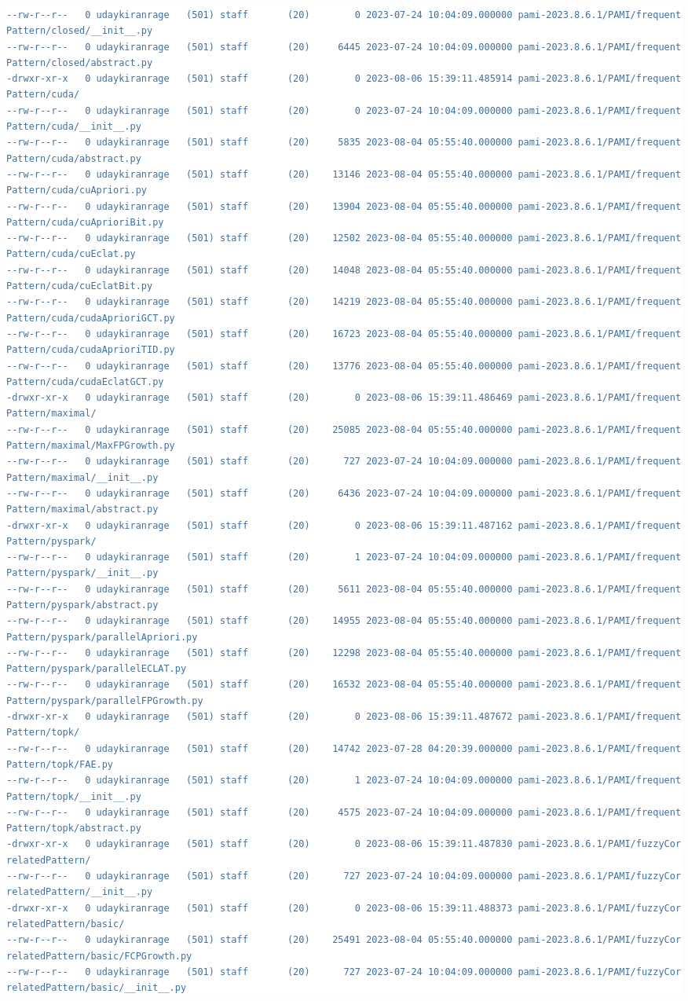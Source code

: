 ```diff
--rw-r--r--   0 udaykiranrage   (501) staff       (20)        0 2023-07-24 10:04:09.000000 pami-2023.8.6.1/PAMI/frequentPattern/closed/__init__.py
--rw-r--r--   0 udaykiranrage   (501) staff       (20)     6445 2023-07-24 10:04:09.000000 pami-2023.8.6.1/PAMI/frequentPattern/closed/abstract.py
-drwxr-xr-x   0 udaykiranrage   (501) staff       (20)        0 2023-08-06 15:39:11.485914 pami-2023.8.6.1/PAMI/frequentPattern/cuda/
--rw-r--r--   0 udaykiranrage   (501) staff       (20)        0 2023-07-24 10:04:09.000000 pami-2023.8.6.1/PAMI/frequentPattern/cuda/__init__.py
--rw-r--r--   0 udaykiranrage   (501) staff       (20)     5835 2023-08-04 05:55:40.000000 pami-2023.8.6.1/PAMI/frequentPattern/cuda/abstract.py
--rw-r--r--   0 udaykiranrage   (501) staff       (20)    13146 2023-08-04 05:55:40.000000 pami-2023.8.6.1/PAMI/frequentPattern/cuda/cuApriori.py
--rw-r--r--   0 udaykiranrage   (501) staff       (20)    13904 2023-08-04 05:55:40.000000 pami-2023.8.6.1/PAMI/frequentPattern/cuda/cuAprioriBit.py
--rw-r--r--   0 udaykiranrage   (501) staff       (20)    12502 2023-08-04 05:55:40.000000 pami-2023.8.6.1/PAMI/frequentPattern/cuda/cuEclat.py
--rw-r--r--   0 udaykiranrage   (501) staff       (20)    14048 2023-08-04 05:55:40.000000 pami-2023.8.6.1/PAMI/frequentPattern/cuda/cuEclatBit.py
--rw-r--r--   0 udaykiranrage   (501) staff       (20)    14219 2023-08-04 05:55:40.000000 pami-2023.8.6.1/PAMI/frequentPattern/cuda/cudaAprioriGCT.py
--rw-r--r--   0 udaykiranrage   (501) staff       (20)    16723 2023-08-04 05:55:40.000000 pami-2023.8.6.1/PAMI/frequentPattern/cuda/cudaAprioriTID.py
--rw-r--r--   0 udaykiranrage   (501) staff       (20)    13776 2023-08-04 05:55:40.000000 pami-2023.8.6.1/PAMI/frequentPattern/cuda/cudaEclatGCT.py
-drwxr-xr-x   0 udaykiranrage   (501) staff       (20)        0 2023-08-06 15:39:11.486469 pami-2023.8.6.1/PAMI/frequentPattern/maximal/
--rw-r--r--   0 udaykiranrage   (501) staff       (20)    25085 2023-08-04 05:55:40.000000 pami-2023.8.6.1/PAMI/frequentPattern/maximal/MaxFPGrowth.py
--rw-r--r--   0 udaykiranrage   (501) staff       (20)      727 2023-07-24 10:04:09.000000 pami-2023.8.6.1/PAMI/frequentPattern/maximal/__init__.py
--rw-r--r--   0 udaykiranrage   (501) staff       (20)     6436 2023-07-24 10:04:09.000000 pami-2023.8.6.1/PAMI/frequentPattern/maximal/abstract.py
-drwxr-xr-x   0 udaykiranrage   (501) staff       (20)        0 2023-08-06 15:39:11.487162 pami-2023.8.6.1/PAMI/frequentPattern/pyspark/
--rw-r--r--   0 udaykiranrage   (501) staff       (20)        1 2023-07-24 10:04:09.000000 pami-2023.8.6.1/PAMI/frequentPattern/pyspark/__init__.py
--rw-r--r--   0 udaykiranrage   (501) staff       (20)     5611 2023-08-04 05:55:40.000000 pami-2023.8.6.1/PAMI/frequentPattern/pyspark/abstract.py
--rw-r--r--   0 udaykiranrage   (501) staff       (20)    14955 2023-08-04 05:55:40.000000 pami-2023.8.6.1/PAMI/frequentPattern/pyspark/parallelApriori.py
--rw-r--r--   0 udaykiranrage   (501) staff       (20)    12298 2023-08-04 05:55:40.000000 pami-2023.8.6.1/PAMI/frequentPattern/pyspark/parallelECLAT.py
--rw-r--r--   0 udaykiranrage   (501) staff       (20)    16532 2023-08-04 05:55:40.000000 pami-2023.8.6.1/PAMI/frequentPattern/pyspark/parallelFPGrowth.py
-drwxr-xr-x   0 udaykiranrage   (501) staff       (20)        0 2023-08-06 15:39:11.487672 pami-2023.8.6.1/PAMI/frequentPattern/topk/
--rw-r--r--   0 udaykiranrage   (501) staff       (20)    14742 2023-07-28 04:20:39.000000 pami-2023.8.6.1/PAMI/frequentPattern/topk/FAE.py
--rw-r--r--   0 udaykiranrage   (501) staff       (20)        1 2023-07-24 10:04:09.000000 pami-2023.8.6.1/PAMI/frequentPattern/topk/__init__.py
--rw-r--r--   0 udaykiranrage   (501) staff       (20)     4575 2023-07-24 10:04:09.000000 pami-2023.8.6.1/PAMI/frequentPattern/topk/abstract.py
-drwxr-xr-x   0 udaykiranrage   (501) staff       (20)        0 2023-08-06 15:39:11.487830 pami-2023.8.6.1/PAMI/fuzzyCorrelatedPattern/
--rw-r--r--   0 udaykiranrage   (501) staff       (20)      727 2023-07-24 10:04:09.000000 pami-2023.8.6.1/PAMI/fuzzyCorrelatedPattern/__init__.py
-drwxr-xr-x   0 udaykiranrage   (501) staff       (20)        0 2023-08-06 15:39:11.488373 pami-2023.8.6.1/PAMI/fuzzyCorrelatedPattern/basic/
--rw-r--r--   0 udaykiranrage   (501) staff       (20)    25491 2023-08-04 05:55:40.000000 pami-2023.8.6.1/PAMI/fuzzyCorrelatedPattern/basic/FCPGrowth.py
--rw-r--r--   0 udaykiranrage   (501) staff       (20)      727 2023-07-24 10:04:09.000000 pami-2023.8.6.1/PAMI/fuzzyCorrelatedPattern/basic/__init__.py
```